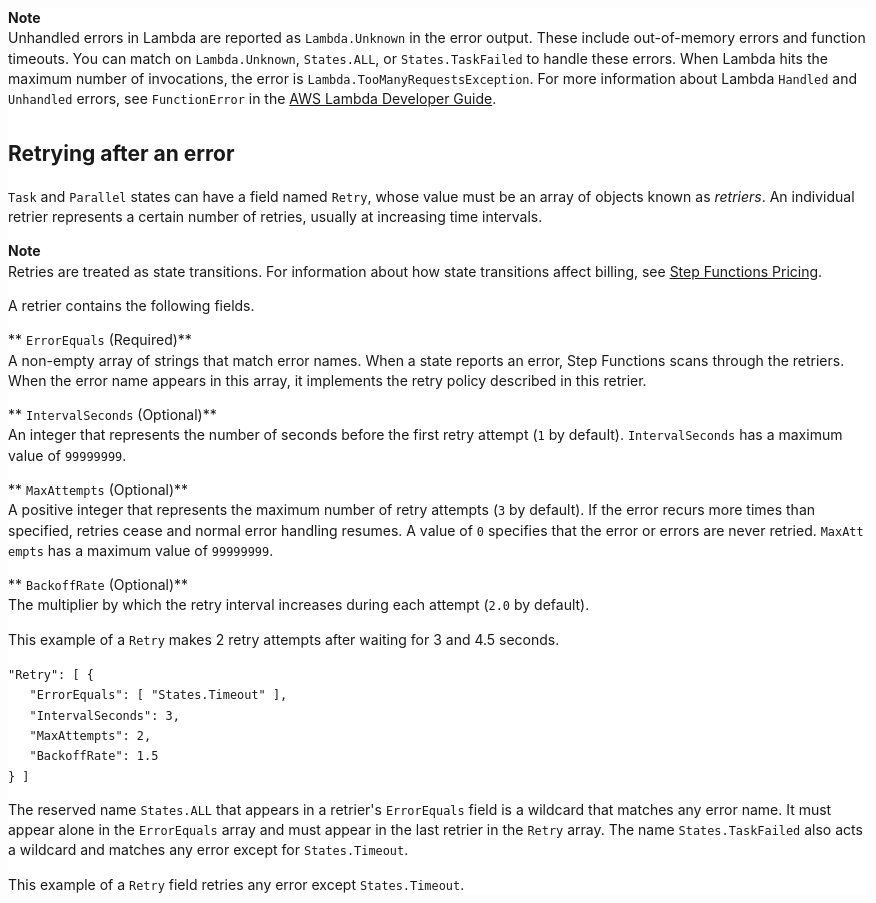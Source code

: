 **Note**  
Unhandled errors in Lambda are reported as `Lambda.Unknown` in the error output\. These include out\-of\-memory errors and function timeouts\. You can match on `Lambda.Unknown`, `States.ALL`, or `States.TaskFailed` to handle these errors\. When Lambda hits the maximum number of invocations, the error is `Lambda.TooManyRequestsException`\. For more information about Lambda `Handled` and `Unhandled` errors, see `FunctionError` in the [AWS Lambda Developer Guide](https://docs.aws.amazon.com/lambda/latest/dg/API_Invoke.html#API_Invoke_ResponseSyntax)\. 

## Retrying after an error<a name="error-handling-retrying-after-an-error"></a>

 `Task` and `Parallel` states can have a field named `Retry`, whose value must be an array of objects known as *retriers*\. An individual retrier represents a certain number of retries, usually at increasing time intervals\.

**Note**  
Retries are treated as state transitions\. For information about how state transitions affect billing, see [Step Functions Pricing](https://aws.amazon.com/step-functions/pricing/)\.

A retrier contains the following fields\.

** `ErrorEquals` \(Required\)**  
A non\-empty array of strings that match error names\. When a state reports an error, Step Functions scans through the retriers\. When the error name appears in this array, it implements the retry policy described in this retrier\.

** `IntervalSeconds` \(Optional\)**  
An integer that represents the number of seconds before the first retry attempt \(`1` by default\)\. `IntervalSeconds` has a maximum value of `99999999`\.

** `MaxAttempts` \(Optional\)**  
A positive integer that represents the maximum number of retry attempts \(`3` by default\)\. If the error recurs more times than specified, retries cease and normal error handling resumes\. A value of `0` specifies that the error or errors are never retried\. `MaxAttempts` has a maximum value of `99999999`\.

** `BackoffRate` \(Optional\)**  
The multiplier by which the retry interval increases during each attempt \(`2.0` by default\)\.

This example of a `Retry` makes 2 retry attempts after waiting for 3 and 4\.5 seconds\.

```
"Retry": [ {
   "ErrorEquals": [ "States.Timeout" ],
   "IntervalSeconds": 3,
   "MaxAttempts": 2,
   "BackoffRate": 1.5
} ]
```

The reserved name `States.ALL` that appears in a retrier's `ErrorEquals` field is a wildcard that matches any error name\. It must appear alone in the `ErrorEquals` array and must appear in the last retrier in the `Retry` array\. The name `States.TaskFailed` also acts a wildcard and matches any error except for `States.Timeout`\.

This example of a `Retry` field retries any error except `States.Timeout`\.

